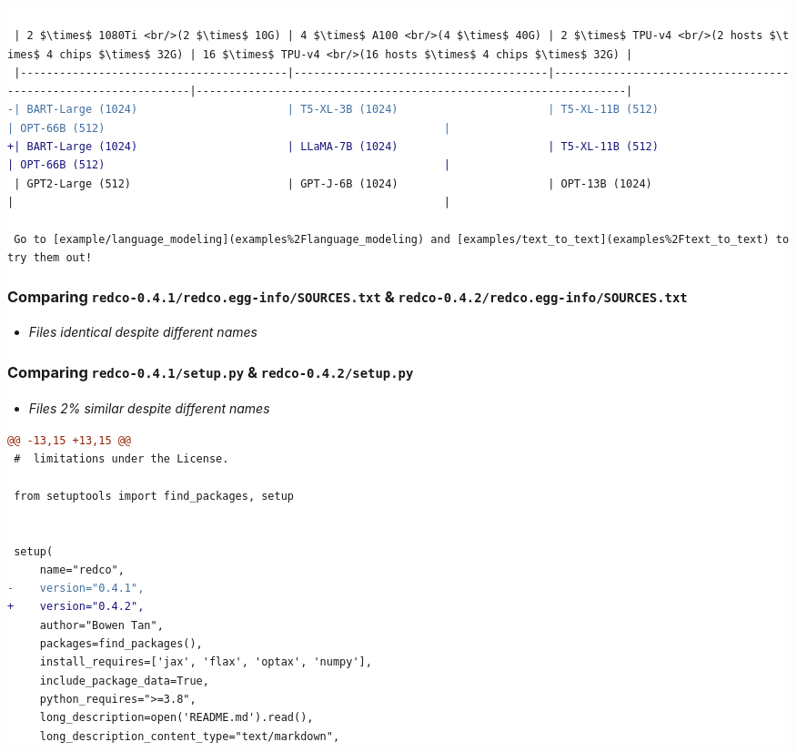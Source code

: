 ```diff
 
 | 2 $\times$ 1080Ti <br/>(2 $\times$ 10G) | 4 $\times$ A100 <br/>(4 $\times$ 40G) | 2 $\times$ TPU-v4 <br/>(2 hosts $\times$ 4 chips $\times$ 32G) | 16 $\times$ TPU-v4 <br/>(16 hosts $\times$ 4 chips $\times$ 32G) |
 |-----------------------------------------|---------------------------------------|----------------------------------------------------------------|------------------------------------------------------------------|
-| BART-Large (1024)                       | T5-XL-3B (1024)                       | T5-XL-11B (512)                                                | OPT-66B (512)                                                    |
+| BART-Large (1024)                       | LLaMA-7B (1024)                       | T5-XL-11B (512)                                                | OPT-66B (512)                                                    |
 | GPT2-Large (512)                        | GPT-J-6B (1024)                       | OPT-13B (1024)                                                 |                                                                  |
 
 Go to [example/language_modeling](examples%2Flanguage_modeling) and [examples/text_to_text](examples%2Ftext_to_text) to try them out!
```

### Comparing `redco-0.4.1/redco.egg-info/SOURCES.txt` & `redco-0.4.2/redco.egg-info/SOURCES.txt`

 * *Files identical despite different names*

### Comparing `redco-0.4.1/setup.py` & `redco-0.4.2/setup.py`

 * *Files 2% similar despite different names*

```diff
@@ -13,15 +13,15 @@
 #  limitations under the License.
 
 from setuptools import find_packages, setup
 
 
 setup(
     name="redco",
-    version="0.4.1",
+    version="0.4.2",
     author="Bowen Tan",
     packages=find_packages(),
     install_requires=['jax', 'flax', 'optax', 'numpy'],
     include_package_data=True,
     python_requires=">=3.8",
     long_description=open('README.md').read(),
     long_description_content_type="text/markdown",
```

